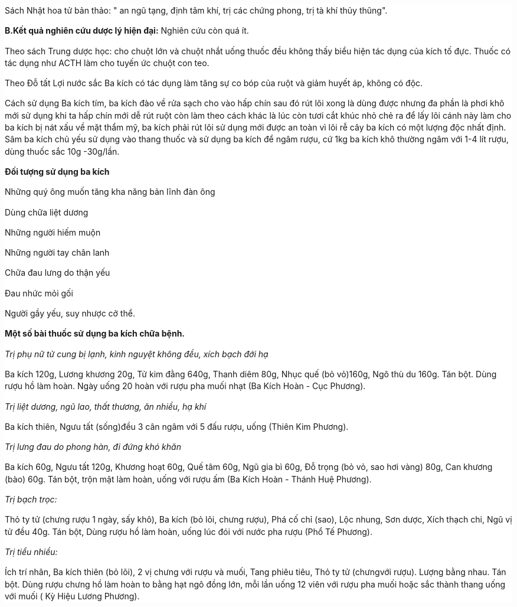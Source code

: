 Sách Nhật hoa tử bản thảo: " an ngũ tạng, định tâm khí, trị các chứng phong, trị tà khí thủy thũng".

**B.Kết quả nghiên cứu dược lý hiện đại:** Nghiên cứu còn quá ít.

Theo sách Trung dược học: cho chuột lớn và chuột nhắt uống thuốc đều không thấy biểu hiện tác dụng của kích tố đực. Thuốc có tác dụng như ACTH làm cho tuyến ức chuột con teo.

Theo Đỗ tất Lợi nước sắc Ba kích có tác dụng làm tăng sự co bóp của ruột và giảm huyết áp, không có độc.

Cách sử dụng Ba kích tím, ba kích đào về rửa sạch cho vào hấp chín sau đó rút lõi xong là dùng được nhưng đa phần là phơi khô mới sử dụng khi ta hấp chín mới dễ rút ruột  còn làm theo cách khác là lúc còn tươi cắt khúc nhỏ chẻ ra để lấy lõi cánh này làm cho ba kích bị nát xấu về mặt thẩm mỹ, ba kích phải rút lõi sử dụng mới được an toàn vì lõi rễ cây ba kích có một lượng độc nhất định. Sâm ba kích chủ yếu sử dụng vào thang thuốc và sử dụng ba kích để ngâm rượu, cứ 1kg ba kích khô thường ngâm với 1-4 lít rượu, dùng thuốc sắc 10g -30g/lần.

**Đối tượng sử dụng ba kích**

Những quý ông muốn tăng kha năng bản lĩnh đàn ông

Dùng chữa liệt dương

Những người hiếm muộn

Những người tay chân lanh

Chữa đau lưng do thận yếu

Đau nhức mỏi gối

Người gầy yếu, suy nhược cở thể.

**Một số bài thuốc sử dụng ba kích chữa bệnh.**

*Trị phụ nữ tử cung bị lạnh, kinh nguyệt không đều, xích bạch đới hạ*

Ba kích 120g, Lương khương 20g, Tử kim đằng 640g, Thanh diêm 80g, Nhục quế (bỏ vỏ)160g, Ngô thù du 160g. Tán bột. Dùng rượu hồ làm hoàn. Ngày uống 20 hoàn với rượu pha muối nhạt (Ba Kích Hoàn - Cục Phương).

*Trị liệt dương, ngũ lao, thất thương, ăn nhiều, hạ khí*

Ba kích thiên, Ngưu tất (sống)đều 3 cân ngâm với 5 đấu rượu, uống (Thiên Kim Phương).

*Trị lưng đau do phong hàn, đi đứng khó khăn*

Ba kích 60g, Ngưu tất 120g, Khương hoạt 60g, Quế tâm 60g, Ngũ gia bì 60g, Đỗ trọng (bỏ vỏ, sao hơi vàng) 80g, Can khương (bào) 60g. Tán bột, trộn mật làm hoàn, uống với rượu ấm (Ba Kích Hoàn - Thánh Huệ Phương).

*Trị bạch trọc:*

Thỏ ty tử (chưng rượu 1 ngày, sấy khô), Ba kích (bỏ lõi, chưng rượu), Phá cố chỉ (sao), Lộc nhung, Sơn dược, Xích thạch chi, Ngũ vị tử đều 40g. Tán bột, Dùng rượu hồ làm hoàn, uống lúc đói với nước pha rượu (Phổ Tế Phương).

*Trị tiểu nhiều:*

Ích trí nhân, Ba kích thiên (bỏ lõi), 2 vị chưng với rượu và muối, Tang phiêu tiêu, Thỏ ty tử (chưngvới rượu). Lượng bằng nhau. Tán bột. Dùng rượu chưng hồ làm hoàn to bằng hạt ngô đồng lớn, mỗi lần uống 12 viên với rượu pha muối hoặc sắc thành thang uống với muối ( Kỳ Hiệu Lương Phương).
